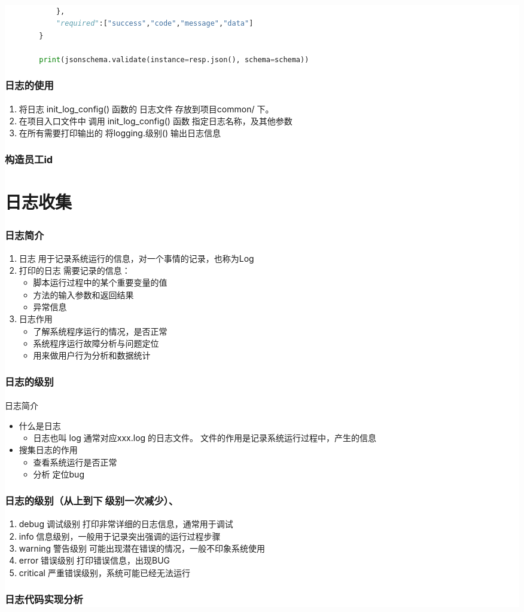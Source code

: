 ```python
            },
            "required":["success","code","message","data"]
        }

        print(jsonschema.validate(instance=resp.json(), schema=schema))
```

### 日志的使用

1. 将日志 init_log_config() 函数的 日志文件 存放到项目common/ 下。
2. 在项目入口文件中 调用 init_log_config() 函数 指定日志名称，及其他参数
3. 在所有需要打印输出的 将logging.级别()  输出日志信息

### 构造员工id





# 日志收集

### 日志简介

1. 日志 用于记录系统运行的信息，对一个事情的记录，也称为Log
2. 打印的日志 需要记录的信息：
   - 脚本运行过程中的某个重要变量的值
   - 方法的输入参数和返回结果
   - 异常信息
3. 日志作用
   - 了解系统程序运行的情况，是否正常
   - 系统程序运行故障分析与问题定位
   - 用来做用户行为分析和数据统计

### 日志的级别

日志简介

- 什么是日志
  - 日志也叫 log 通常对应xxx.log 的日志文件。 文件的作用是记录系统运行过程中，产生的信息
- 搜集日志的作用
  - 查看系统运行是否正常
  - 分析 定位bug

### 日志的级别（从上到下 级别一次减少）、

1. debug 调试级别  打印非常详细的日志信息，通常用于调试
2. info 信息级别，一般用于记录突出强调的运行过程步骤
3. warning 警告级别 可能出现潜在错误的情况，一般不印象系统使用
4. error 错误级别 打印错误信息，出现BUG
5. critical 严重错误级别，系统可能已经无法运行

### 日志代码实现分析

